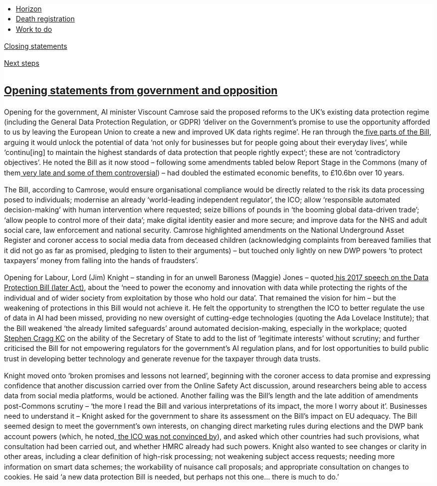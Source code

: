 * [Horizon](#horizon)
* [Death registration](#death-registration)
* [Work to do](#work-to-do)

[Closing statements](#closing-statements)

[Next steps](#next-steps)



## **[Opening statements from government and opposition](#opening-statements-from-government-and-opposition)** 
Opening for the government, AI minister Viscount Camrose said the proposed reforms to the UK’s existing data protection regime (including the General Data Protection Regulation, or GDPR) ‘deliver on the Government’s promise to use the opportunity afforded to us by leaving the European Union to create a new and improved UK data rights regime’. He ran through the[ five parts of the Bill](https://connectedbydata.org/resources/dpdib-resources), arguing it would unlock the potential of data ‘not only for businesses but for people going about their everyday lives’, while ‘continu[ing] to maintain the highest standards of data protection that people rightly expect’; these are not ‘contradictory objectives’. He noted the Bill as it now stood – following some amendments tabled below Report Stage in the Commons (many of them[ very late and some of them controversial](https://connectedbydata.org/news/2023/12/12/dpdib-commons-third-reading)) – had doubled the estimated economic benefits, to £10.6bn over 10 years.

The Bill, according to Camrose, would ensure organisational compliance would be directly related to the risk its data processing posed to individuals; modernise an already ‘world-leading independent regulator’, the ICO; allow ‘responsible automated decision-making’ with human intervention where requested; seize billions of pounds in ‘the booming global data-driven trade’; ‘allow people to control more of their data’; make digital identity easier and more secure; and improve data for the NHS and adult social care, law enforcement and national security. Camrose highlighted amendments on the National Underground Asset Register and coroner access to social media data from deceased children (acknowledging complaints from bereaved families that it did not go as far as promised, pledging to listen to their arguments) – but touched only lightly on new DWP powers ‘to protect taxpayers’ money from falling into the hands of fraudsters’.

Opening for Labour, Lord (Jim) Knight – standing in for an unwell Baroness (Maggie) Jones – quoted[ his 2017 speech on the Data Protection Bill (later Act)](https://hansard.parliament.uk/Lords/2017-10-10/debates/A0271CAB-90BC-49BD-B284-664918EE70CA/DataProtectionBill(HL)?highlight=%22data%20protection%22#contribution-DE2CFB40-F71A-49D3-86EE-00C00E8DA3DB), about the ‘need to power the economy and innovation with data while protecting the rights of the individual and of wider society from exploitation by those who hold our data’. That remained the vision for him – but the weakening of protections in this Bill would not achieve it. He felt the opportunity to strengthen the ICO to better regulate the use of data in AI had been missed, providing no new oversight of cutting-edge technologies (quoting the Ada Lovelace Institute); that the Bill weakened ‘the already limited safeguards’ around automated decision-making, especially in the workplace; quoted[ Stephen Cragg KC](https://defenddigitalme.org/2023/11/28/new-legal-opinion-on-the-data-protection-and-digital-information-bill/) on the ability of the Secretary of State to add to the list of ‘legitimate interests’ without scrutiny; and further criticised the Bill for not empowering regulators for the government’s AI regulation plans, and for lost opportunities to build public trust in developing better technology and generate revenue for the taxpayer through data trusts.

Knight moved onto ‘broken promises and lessons not learned’, beginning with the coroner access to data promise and expressing confidence that another discussion carried over from the Online Safety Act discussion, around researchers being able to access data from social media platforms, would be actioned. Another failing was the Bill’s length and the late addition of amendments post-Commons scrutiny – ‘the more I read the Bill and various interpretations of its impact, the more I worry about it’. Businesses need to understand it – Knight asked for the government to share its assessment on the Bill’s impact on EU adequacy. The Bill seemed design to meet the government’s own interests, on changing direct marketing rules during elections and the DWP bank account powers (which, he noted,[ the ICO was not convinced by](https://ico.org.uk/about-the-ico/information-commissioner-s-response-to-the-data-protection-and-digital-information-bill/)), and asked which other countries had such provisions, what consultation had been carried out, and whether HMRC already had such powers. Knight also wanted to see changes or clarity in other areas, including a clear definition of high-risk processing; not weakening subject access requests; needing more information on smart data schemes; the workability of nuisance call proposals; and appropriate consultation on changes to cookies. He said ‘a new data protection Bill is needed, but perhaps not this one… there is much to do.’